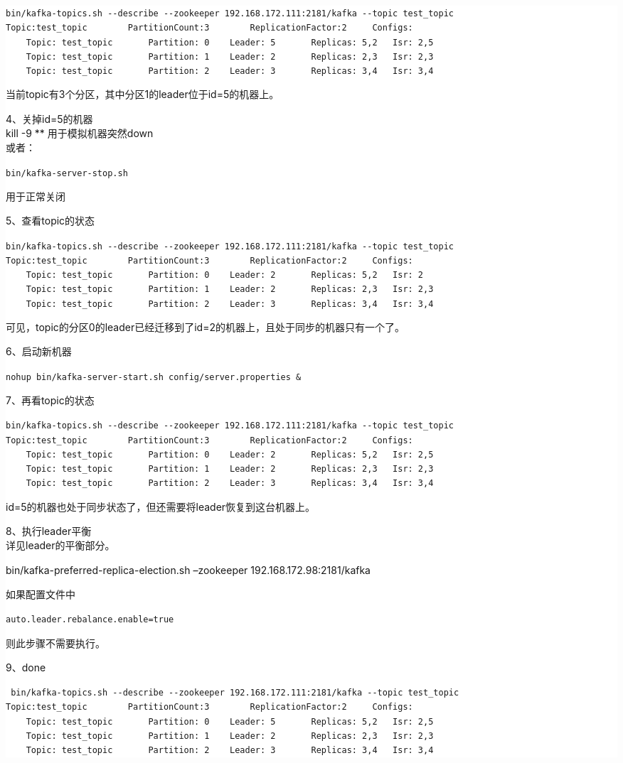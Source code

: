<pre><code>bin/kafka-topics.sh --describe --zookeeper 192.168.172.111:2181/kafka --topic test_topic
Topic:test_topic        PartitionCount:3        ReplicationFactor:2     Configs:
    Topic: test_topic       Partition: 0    Leader: 5       Replicas: 5,2   Isr: 2,5
    Topic: test_topic       Partition: 1    Leader: 2       Replicas: 2,3   Isr: 2,3
    Topic: test_topic       Partition: 2    Leader: 3       Replicas: 3,4   Isr: 3,4
</code></pre>

<p>当前topic有3个分区，其中分区1的leader位于id=5的机器上。</p>

<p>4、关掉id=5的机器 <br>
kill -9 **  用于模拟机器突然down <br>
或者：</p>

<pre><code>bin/kafka-server-stop.sh  
</code></pre>

<p>用于正常关闭</p>

<p>5、查看topic的状态</p>

<pre><code>bin/kafka-topics.sh --describe --zookeeper 192.168.172.111:2181/kafka --topic test_topic
Topic:test_topic        PartitionCount:3        ReplicationFactor:2     Configs:
    Topic: test_topic       Partition: 0    Leader: 2       Replicas: 5,2   Isr: 2
    Topic: test_topic       Partition: 1    Leader: 2       Replicas: 2,3   Isr: 2,3
    Topic: test_topic       Partition: 2    Leader: 3       Replicas: 3,4   Isr: 3,4
</code></pre>

<p>可见，topic的分区0的leader已经迁移到了id=2的机器上，且处于同步的机器只有一个了。</p>

<p>6、启动新机器</p>

<pre><code>nohup bin/kafka-server-start.sh config/server.properties &amp;
</code></pre>

<p>7、再看topic的状态</p>

<pre><code>bin/kafka-topics.sh --describe --zookeeper 192.168.172.111:2181/kafka --topic test_topic
Topic:test_topic        PartitionCount:3        ReplicationFactor:2     Configs:
    Topic: test_topic       Partition: 0    Leader: 2       Replicas: 5,2   Isr: 2,5
    Topic: test_topic       Partition: 1    Leader: 2       Replicas: 2,3   Isr: 2,3
    Topic: test_topic       Partition: 2    Leader: 3       Replicas: 3,4   Isr: 3,4
</code></pre>

<p>id=5的机器也处于同步状态了，但还需要将leader恢复到这台机器上。</p>

<p>8、执行leader平衡 <br>
详见leader的平衡部分。</p>

<p>bin/kafka-preferred-replica-election.sh –zookeeper 192.168.172.98:2181/kafka</p>

<p>如果配置文件中</p>

<pre><code>auto.leader.rebalance.enable=true
</code></pre>

<p>则此步骤不需要执行。</p>

<p>9、done</p>

<pre><code> bin/kafka-topics.sh --describe --zookeeper 192.168.172.111:2181/kafka --topic test_topic
Topic:test_topic        PartitionCount:3        ReplicationFactor:2     Configs:
    Topic: test_topic       Partition: 0    Leader: 5       Replicas: 5,2   Isr: 2,5
    Topic: test_topic       Partition: 1    Leader: 2       Replicas: 2,3   Isr: 2,3
    Topic: test_topic       Partition: 2    Leader: 3       Replicas: 3,4   Isr: 3,4
</code></pre>
